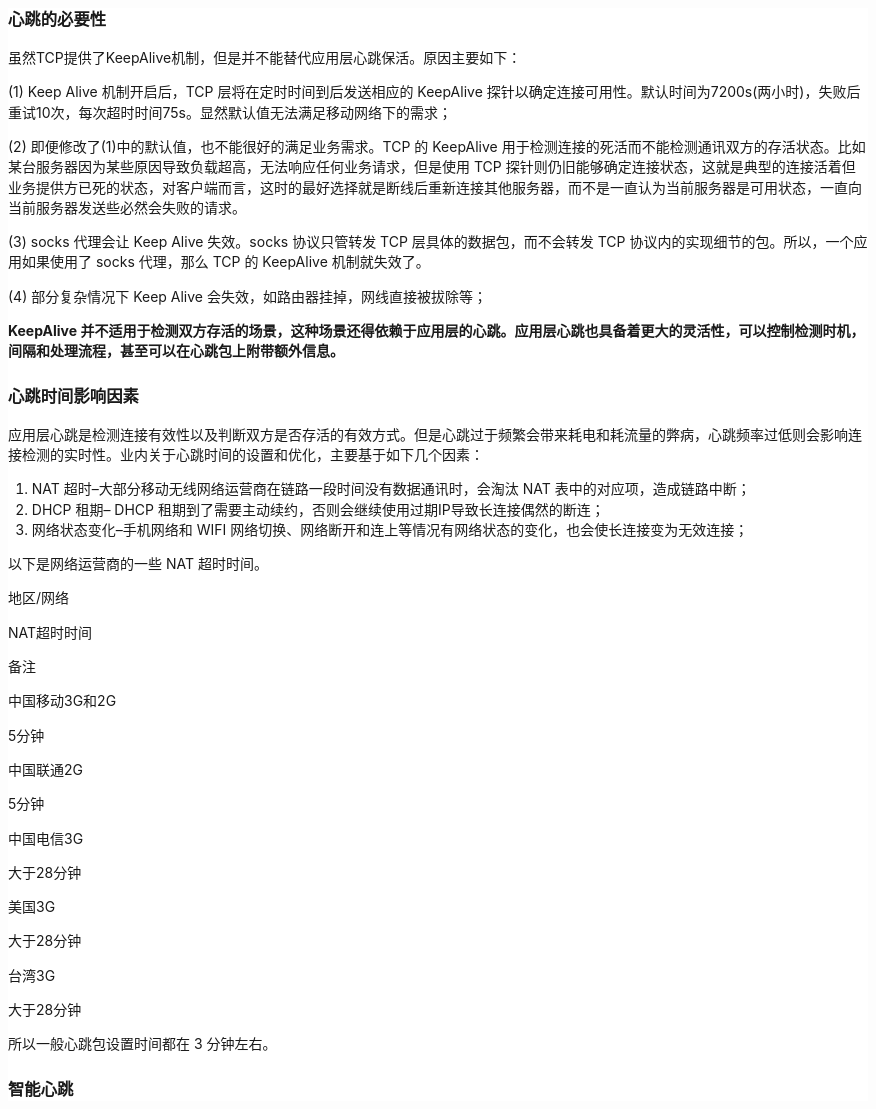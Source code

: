 ### [](https://github.com/halfrost/Halfrost-Field/blob/master/contents/Protocol/Advance_TCP.md#%E5%BF%83%E8%B7%B3%E7%9A%84%E5%BF%85%E8%A6%81%E6%80%A7)心跳的必要性

虽然TCP提供了KeepAlive机制，但是并不能替代应用层心跳保活。原因主要如下：

(1) Keep Alive 机制开启后，TCP 层将在定时时间到后发送相应的 KeepAlive 探针以确定连接可用性。默认时间为7200s(两小时)，失败后重试10次，每次超时时间75s。显然默认值无法满足移动网络下的需求；

(2) 即便修改了(1)中的默认值，也不能很好的满足业务需求。TCP 的 KeepAlive 用于检测连接的死活而不能检测通讯双方的存活状态。比如某台服务器因为某些原因导致负载超高，无法响应任何业务请求，但是使用 TCP 探针则仍旧能够确定连接状态，这就是典型的连接活着但业务提供方已死的状态，对客户端而言，这时的最好选择就是断线后重新连接其他服务器，而不是一直认为当前服务器是可用状态，一直向当前服务器发送些必然会失败的请求。

(3) socks 代理会让 Keep Alive 失效。socks 协议只管转发 TCP 层具体的数据包，而不会转发 TCP 协议内的实现细节的包。所以，一个应用如果使用了 socks 代理，那么 TCP 的 KeepAlive 机制就失效了。

(4) 部分复杂情况下 Keep Alive 会失效，如路由器挂掉，网线直接被拔除等；

**KeepAlive 并不适用于检测双方存活的场景，这种场景还得依赖于应用层的心跳。应用层心跳也具备着更大的灵活性，可以控制检测时机，间隔和处理流程，甚至可以在心跳包上附带额外信息。**

### [](https://github.com/halfrost/Halfrost-Field/blob/master/contents/Protocol/Advance_TCP.md#%E5%BF%83%E8%B7%B3%E6%97%B6%E9%97%B4%E5%BD%B1%E5%93%8D%E5%9B%A0%E7%B4%A0)心跳时间影响因素

应用层心跳是检测连接有效性以及判断双方是否存活的有效方式。但是心跳过于频繁会带来耗电和耗流量的弊病，心跳频率过低则会影响连接检测的实时性。业内关于心跳时间的设置和优化，主要基于如下几个因素：

1.  NAT 超时–大部分移动无线网络运营商在链路一段时间没有数据通讯时，会淘汰 NAT 表中的对应项，造成链路中断；
2.  DHCP 租期– DHCP 租期到了需要主动续约，否则会继续使用过期IP导致长连接偶然的断连；
3.  网络状态变化–手机网络和 WIFI 网络切换、网络断开和连上等情况有网络状态的变化，也会使长连接变为无效连接；

以下是网络运营商的一些 NAT 超时时间。

地区/网络

NAT超时时间

备注

中国移动3G和2G

5分钟

中国联通2G

5分钟

中国电信3G

大于28分钟

美国3G

大于28分钟

台湾3G

大于28分钟

所以一般心跳包设置时间都在 3 分钟左右。

### [](https://github.com/halfrost/Halfrost-Field/blob/master/contents/Protocol/Advance_TCP.md#%E6%99%BA%E8%83%BD%E5%BF%83%E8%B7%B3)智能心跳
